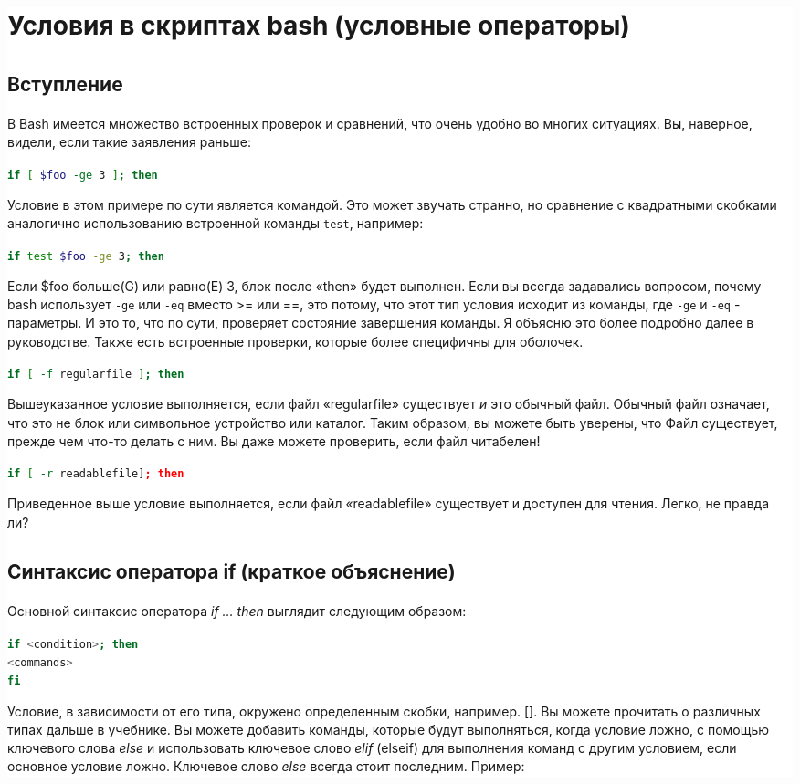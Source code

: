 # Условия в скриптах bash (условные операторы)

## Вступление

В Bash имеется множество встроенных проверок и сравнений, что очень удобно во многих ситуациях. Вы, наверное, видели, если такие заявления раньше:

```bash
if [ $foo -ge 3 ]; then
```

Условие в этом примере по сути является командой. Это может звучать странно, но сравнение с квадратными скобками аналогично использованию встроенной команды `test`, например:

```bash
if test $foo -ge 3; then
```

Если $foo больше(G) или равно(E) 3, блок после «then» будет выполнен. Если вы всегда задавались вопросом, почему bash использует `-ge` или `-eq` вместо >= или ==, это потому, что этот тип условия исходит из команды, где `-ge` и `-eq` - параметры.
И это то, что по сути, проверяет состояние завершения команды. Я объясню это более подробно далее в руководстве.
Также есть встроенные проверки, которые более специфичны для оболочек.

```bash
if [ -f regularfile ]; then
```

Вышеуказанное условие выполняется, если файл «regularfile» существует _и_
это обычный файл. Обычный файл означает, что это не блок или
символьное устройство или каталог. Таким образом, вы можете быть уверены, что
Файл существует, прежде чем что-то делать с ним. Вы даже можете проверить, если
файл читабелен!

```bash
if [ -r readablefile]; then
```

Приведенное выше условие выполняется, если файл «readablefile» существует и доступен для чтения. Легко, не правда ли?

## Синтаксис оператора if (краткое объяснение)

Основной синтаксис оператора _if … then_ выглядит следующим образом:

```bash
if <condition>; then
<commands>
fi
```

Условие, в зависимости от его типа, окружено определенным
скобки, например. \[\]. Вы можете прочитать о различных типах дальше
в учебнике. Вы можете добавить команды, которые будут выполняться, когда условие ложно, с помощью ключевого слова _else_ и использовать ключевое слово _elif_ (elseif) для выполнения команд с другим условием, если основное условие ложно. Ключевое слово _else_ всегда стоит последним. Пример:
